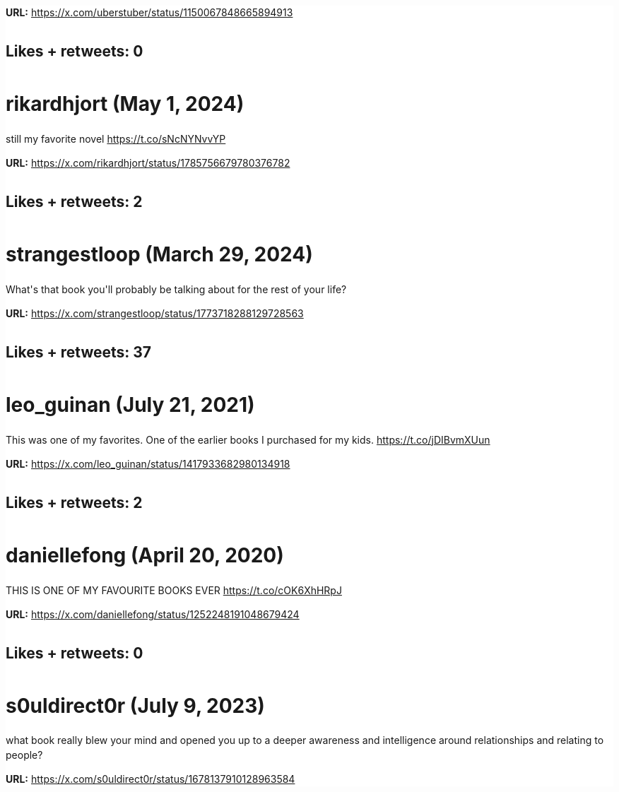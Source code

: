 **URL:** https://x.com/uberstuber/status/1150067848665894913

**Likes + retweets:** 0 
---


# rikardhjort (May 1, 2024)

still my favorite novel https://t.co/sNcNYNvvYP

**URL:** https://x.com/rikardhjort/status/1785756679780376782

**Likes + retweets:** 2 
---


# strangestloop (March 29, 2024)

What's that book you'll probably be talking about for the rest of your life?

**URL:** https://x.com/strangestloop/status/1773718288129728563

**Likes + retweets:** 37 
---


# leo_guinan (July 21, 2021)

This was one of my favorites. One of the earlier books I purchased for my kids. https://t.co/jDIBvmXUun

**URL:** https://x.com/leo_guinan/status/1417933682980134918

**Likes + retweets:** 2 
---


# daniellefong (April 20, 2020)

THIS IS ONE OF MY FAVOURITE BOOKS EVER https://t.co/cOK6XhHRpJ

**URL:** https://x.com/daniellefong/status/1252248191048679424

**Likes + retweets:** 0 
---


# s0uldirect0r (July 9, 2023)

what book really blew your mind and opened you up to a deeper awareness and intelligence around relationships and relating to people?

**URL:** https://x.com/s0uldirect0r/status/1678137910128963584
